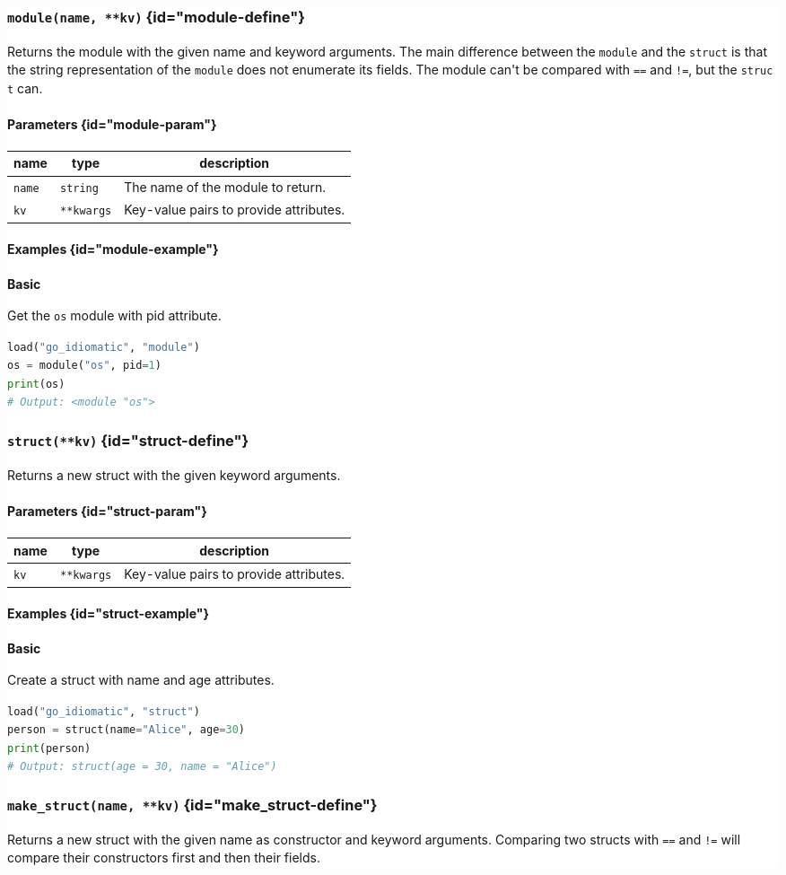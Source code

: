 ### `module(name, **kv)` {id="module-define"}

Returns the module with the given name and keyword arguments.
The main difference between the `module` and the `struct` is that the string representation of the `module` does not enumerate its fields.
The module can't be compared with `==` and `!=`, but the `struct` can.

#### Parameters {id="module-param"}

| name   | type       | description                            |
|--------|------------|----------------------------------------|
| `name` | `string`   | The name of the module to return.      |
| `kv`   | `**kwargs` | Key-value pairs to provide attributes. |

#### Examples {id="module-example"}

**Basic**

Get the `os` module with pid attribute.

```python
load("go_idiomatic", "module")
os = module("os", pid=1)
print(os)
# Output: <module "os">
```

### `struct(**kv)` {id="struct-define"}

Returns a new struct with the given keyword arguments.

#### Parameters {id="struct-param"}

| name | type       | description                            |
|------|------------|----------------------------------------|
| `kv` | `**kwargs` | Key-value pairs to provide attributes. |

#### Examples {id="struct-example"}

**Basic**

Create a struct with name and age attributes.

```python
load("go_idiomatic", "struct")
person = struct(name="Alice", age=30)
print(person)
# Output: struct(age = 30, name = "Alice")
```

### `make_struct(name, **kv)` {id="make_struct-define"}

Returns a new struct with the given name as constructor and keyword arguments.
Comparing two structs with `==` and `!=` will compare their constructors first and then their fields.
